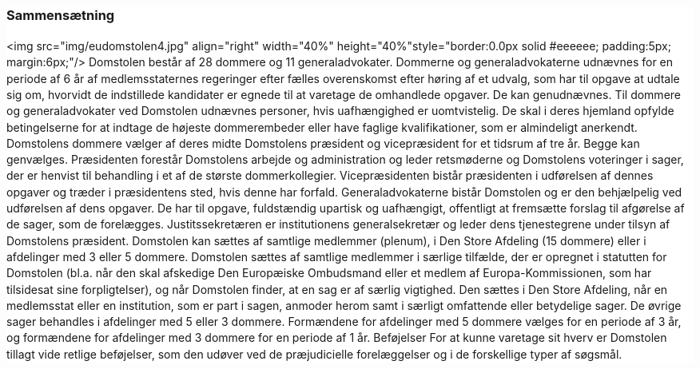  
### Sammensætning
	 
<img src="img/eudomstolen4.jpg" align="right" width="40%" height="40%"style="border:0.0px solid #eeeeee; padding:5px; margin:6px;"/>
Domstolen består af 28 dommere og 11 generaladvokater. Dommerne og generaladvokaterne udnævnes for en periode af 6 år af medlemsstaternes regeringer efter fælles overenskomst efter høring af et udvalg, som har til opgave at udtale sig om, hvorvidt de indstillede kandidater er egnede til at varetage de omhandlede opgaver. De kan genudnævnes. Til dommere og generaladvokater ved Domstolen 
udnævnes personer, hvis uafhængighed er uomtvistelig. De skal i deres hjemland opfylde betingelserne 
for at indtage de højeste dommerembeder eller have faglige kvalifikationer, som er almindeligt anerkendt.
Domstolens dommere vælger af deres midte Domstolens præsident og vicepræsident for et tidsrum af tre år. Begge kan genvælges. Præsidenten forestår Domstolens arbejde og administration og leder retsmøderne og Domstolens voteringer i sager, der er henvist til behandling i et af de største dommerkollegier. Vicepræsidenten bistår præsidenten i udførelsen af dennes opgaver og træder i præsidentens sted, hvis denne har forfald.
Generaladvokaterne bistår Domstolen og er den behjælpelig ved udførelsen af dens opgaver. De har til opgave, fuldstændig upartisk og uafhængigt, offentligt at fremsætte forslag til afgørelse af de sager, som de forelægges.
Justitssekretæren er institutionens generalsekretær og leder dens tjenestegrene under tilsyn af Domstolens præsident.
Domstolen kan sættes af samtlige medlemmer (plenum), i Den Store Afdeling (15 dommere) eller i afdelinger med 3 eller 5 dommere.
Domstolen sættes af samtlige medlemmer i særlige tilfælde, der er opregnet i statutten for Domstolen (bl.a. når den skal afskedige Den Europæiske Ombudsmand eller et medlem af Europa-Kommissionen, som har tilsidesat sine forpligtelser), og når Domstolen finder, at en sag er af særlig vigtighed.
Den sættes i Den Store Afdeling, når en medlemsstat eller en institution, som er part i sagen, anmoder herom samt i særligt omfattende eller betydelige sager.
De øvrige sager behandles i afdelinger med 5 eller 3 dommere. Formændene for afdelinger med 5 dommere vælges for en periode af 3 år, og formændene for afdelinger med 3 dommere for en periode af 1 år.
Beføjelser
For at kunne varetage sit hverv er Domstolen tillagt vide retlige beføjelser, som den udøver ved de præjudicielle forelæggelser og i de forskellige typer af søgsmål.

